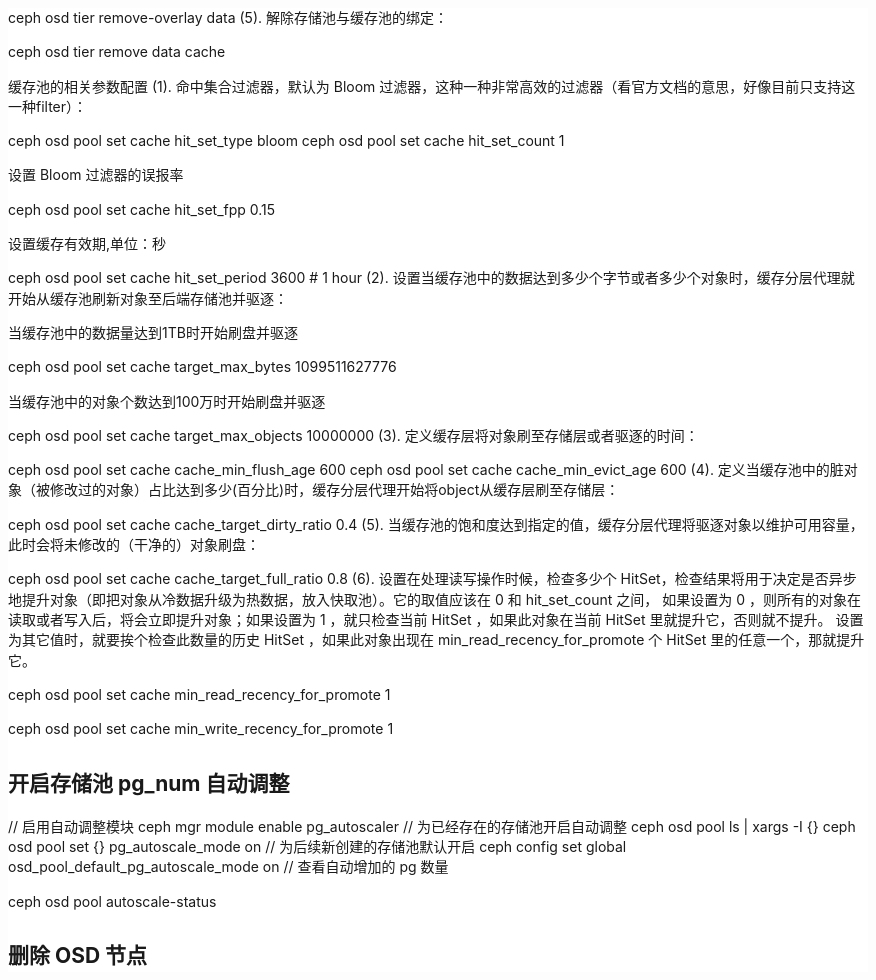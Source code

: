 ceph osd tier remove-overlay data
(5). 解除存储池与缓存池的绑定：

ceph osd tier remove data cache

 缓存池的相关参数配置
(1). 命中集合过滤器，默认为 Bloom 过滤器，这种一种非常高效的过滤器（看官方文档的意思，好像目前只支持这一种filter）：

ceph osd pool set cache hit_set_type bloom
ceph osd pool set cache hit_set_count 1

设置 Bloom 过滤器的误报率

ceph osd pool set cache hit_set_fpp 0.15

设置缓存有效期,单位：秒

ceph osd pool set cache hit_set_period 3600   # 1 hour
(2). 设置当缓存池中的数据达到多少个字节或者多少个对象时，缓存分层代理就开始从缓存池刷新对象至后端存储池并驱逐：

当缓存池中的数据量达到1TB时开始刷盘并驱逐

ceph osd pool set cache target_max_bytes 1099511627776

当缓存池中的对象个数达到100万时开始刷盘并驱逐

ceph osd pool set cache target_max_objects 10000000
(3). 定义缓存层将对象刷至存储层或者驱逐的时间：

ceph osd pool set cache cache_min_flush_age 600
ceph osd pool set cache cache_min_evict_age 600 
(4). 定义当缓存池中的脏对象（被修改过的对象）占比达到多少(百分比)时，缓存分层代理开始将object从缓存层刷至存储层：

ceph osd pool set cache cache_target_dirty_ratio 0.4
(5). 当缓存池的饱和度达到指定的值，缓存分层代理将驱逐对象以维护可用容量，此时会将未修改的（干净的）对象刷盘：

ceph osd pool set cache cache_target_full_ratio 0.8
(6). 设置在处理读写操作时候，检查多少个 HitSet，检查结果将用于决定是否异步地提升对象（即把对象从冷数据升级为热数据，放入快取池）。它的取值应该在 0 和 hit_set_count 之间， 如果设置为 0 ，则所有的对象在读取或者写入后，将会立即提升对象；如果设置为 1 ，就只检查当前 HitSet ，如果此对象在当前 HitSet 里就提升它，否则就不提升。 设置为其它值时，就要挨个检查此数量的历史 HitSet ，如果此对象出现在 min_read_recency_for_promote 个 HitSet 里的任意一个，那就提升它。

ceph osd pool set cache min_read_recency_for_promote 1

ceph osd pool set cache min_write_recency_for_promote 1

## 开启存储池 pg_num 自动调整

// 启用自动调整模块
ceph mgr module enable pg_autoscaler
// 为已经存在的存储池开启自动调整
ceph osd pool ls | xargs -I {} ceph osd pool set {} pg_autoscale_mode on
// 为后续新创建的存储池默认开启
ceph config set global osd_pool_default_pg_autoscale_mode on
// 查看自动增加的 pg 数量

ceph osd pool autoscale-status

## 删除 OSD 节点
